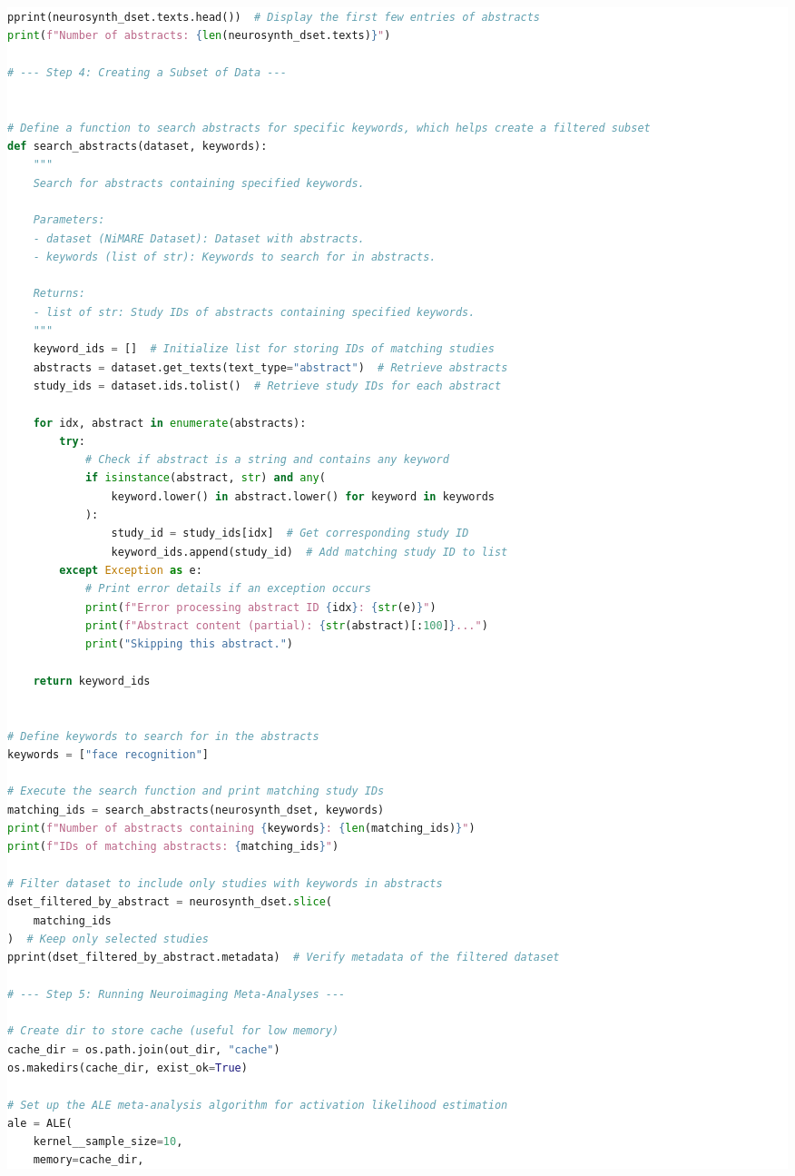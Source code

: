 ```python linenums="1"
pprint(neurosynth_dset.texts.head())  # Display the first few entries of abstracts
print(f"Number of abstracts: {len(neurosynth_dset.texts)}")

# --- Step 4: Creating a Subset of Data ---


# Define a function to search abstracts for specific keywords, which helps create a filtered subset
def search_abstracts(dataset, keywords):
    """
    Search for abstracts containing specified keywords.

    Parameters:
    - dataset (NiMARE Dataset): Dataset with abstracts.
    - keywords (list of str): Keywords to search for in abstracts.

    Returns:
    - list of str: Study IDs of abstracts containing specified keywords.
    """
    keyword_ids = []  # Initialize list for storing IDs of matching studies
    abstracts = dataset.get_texts(text_type="abstract")  # Retrieve abstracts
    study_ids = dataset.ids.tolist()  # Retrieve study IDs for each abstract

    for idx, abstract in enumerate(abstracts):
        try:
            # Check if abstract is a string and contains any keyword
            if isinstance(abstract, str) and any(
                keyword.lower() in abstract.lower() for keyword in keywords
            ):
                study_id = study_ids[idx]  # Get corresponding study ID
                keyword_ids.append(study_id)  # Add matching study ID to list
        except Exception as e:
            # Print error details if an exception occurs
            print(f"Error processing abstract ID {idx}: {str(e)}")
            print(f"Abstract content (partial): {str(abstract)[:100]}...")
            print("Skipping this abstract.")

    return keyword_ids


# Define keywords to search for in the abstracts
keywords = ["face recognition"]

# Execute the search function and print matching study IDs
matching_ids = search_abstracts(neurosynth_dset, keywords)
print(f"Number of abstracts containing {keywords}: {len(matching_ids)}")
print(f"IDs of matching abstracts: {matching_ids}")

# Filter dataset to include only studies with keywords in abstracts
dset_filtered_by_abstract = neurosynth_dset.slice(
    matching_ids
)  # Keep only selected studies
pprint(dset_filtered_by_abstract.metadata)  # Verify metadata of the filtered dataset

# --- Step 5: Running Neuroimaging Meta-Analyses ---

# Create dir to store cache (useful for low memory)
cache_dir = os.path.join(out_dir, "cache")
os.makedirs(cache_dir, exist_ok=True)

# Set up the ALE meta-analysis algorithm for activation likelihood estimation
ale = ALE(
    kernel__sample_size=10,
    memory=cache_dir,
```